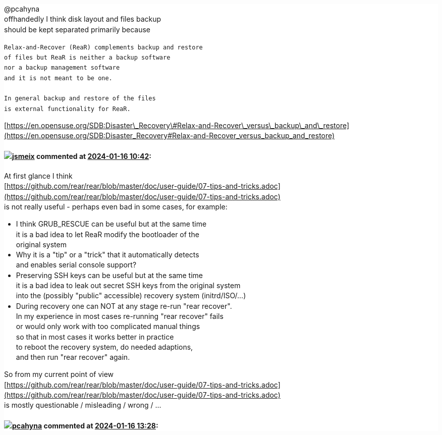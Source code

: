 @pcahyna  
offhandedly I think disk layout and files backup  
should be kept separated primarily because

    Relax-and-Recover (ReaR) complements backup and restore
    of files but ReaR is neither a backup software
    nor a backup management software
    and it is not meant to be one.

    In general backup and restore of the files
    is external functionality for ReaR.

[https://en.opensuse.org/SDB:Disaster\_Recovery\#Relax-and-Recover\_versus\_backup\_and\_restore](https://en.opensuse.org/SDB:Disaster_Recovery#Relax-and-Recover_versus_backup_and_restore)

#### <img src="https://avatars.githubusercontent.com/u/1788608?u=925fc54e2ce01551392622446ece427f51e2f0ce&v=4" width="50">[jsmeix](https://github.com/jsmeix) commented at [2024-01-16 10:42](https://github.com/rear/rear/pull/3125#issuecomment-1893488012):

At first glance I think  
[https://github.com/rear/rear/blob/master/doc/user-guide/07-tips-and-tricks.adoc](https://github.com/rear/rear/blob/master/doc/user-guide/07-tips-and-tricks.adoc)  
is not really useful - perhaps even bad in some cases, for example:

-   I think GRUB\_RESCUE can be useful but at the same time  
    it is a bad idea to let ReaR modify the bootloader of the  
    original system
-   Why it is a "tip" or a "trick" that it automatically detects  
    and enables serial console support?
-   Preserving SSH keys can be useful but at the same time  
    it is a bad idea to leak out secret SSH keys from the original
    system  
    into the (possibly "public" accessible) recovery system
    (initrd/ISO/...)
-   During recovery one can NOT at any stage re-run "rear recover".  
    In my experience in most cases re-running "rear recover" fails  
    or would only work with too complicated manual things  
    so that in most cases it works better in practice  
    to reboot the recovery system, do needed adaptions,  
    and then run "rear recover" again.

So from my current point of view  
[https://github.com/rear/rear/blob/master/doc/user-guide/07-tips-and-tricks.adoc](https://github.com/rear/rear/blob/master/doc/user-guide/07-tips-and-tricks.adoc)  
is mostly questionable / misleading / wrong / ...

#### <img src="https://avatars.githubusercontent.com/u/26300485?u=9105d243bc9f7ade463a3e52e8dd13fa67837158&v=4" width="50">[pcahyna](https://github.com/pcahyna) commented at [2024-01-16 13:28](https://github.com/rear/rear/pull/3125#issuecomment-1893744528):

